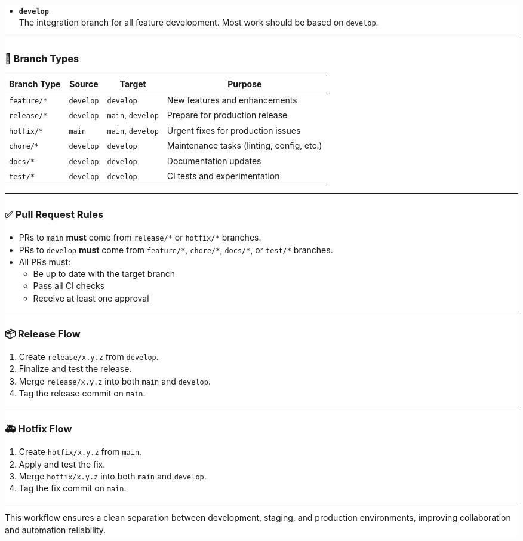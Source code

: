 - **`develop`**  
  The integration branch for all feature development. Most work should be based on `develop`.

---

### 🌿 Branch Types

| Branch Type     | Source     | Target         | Purpose                                   |
|------------------|------------|----------------|-------------------------------------------|
| `feature/*`      | `develop`  | `develop`      | New features and enhancements             |
| `release/*`      | `develop`  | `main`, `develop` | Prepare for production release        |
| `hotfix/*`       | `main`     | `main`, `develop` | Urgent fixes for production issues    |
| `chore/*`        | `develop`  | `develop`      | Maintenance tasks (linting, config, etc.) |
| `docs/*`         | `develop`  | `develop`      | Documentation updates                     |
| `test/*`         | `develop`  | `develop`      | CI tests and experimentation              |

---

### ✅ Pull Request Rules

- PRs to `main` **must** come from `release/*` or `hotfix/*` branches.
- PRs to `develop` **must** come from `feature/*`, `chore/*`, `docs/*`, or `test/*` branches.
- All PRs must:
  - Be up to date with the target branch
  - Pass all CI checks
  - Receive at least one approval

---

### 📦 Release Flow

1. Create `release/x.y.z` from `develop`.
2. Finalize and test the release.
3. Merge `release/x.y.z` into both `main` and `develop`.
4. Tag the release commit on `main`.

---

### 🚑 Hotfix Flow

1. Create `hotfix/x.y.z` from `main`.
2. Apply and test the fix.
3. Merge `hotfix/x.y.z` into both `main` and `develop`.
4. Tag the fix commit on `main`.

---

This workflow ensures a clean separation between development, staging, and production environments, improving collaboration and automation reliability.
